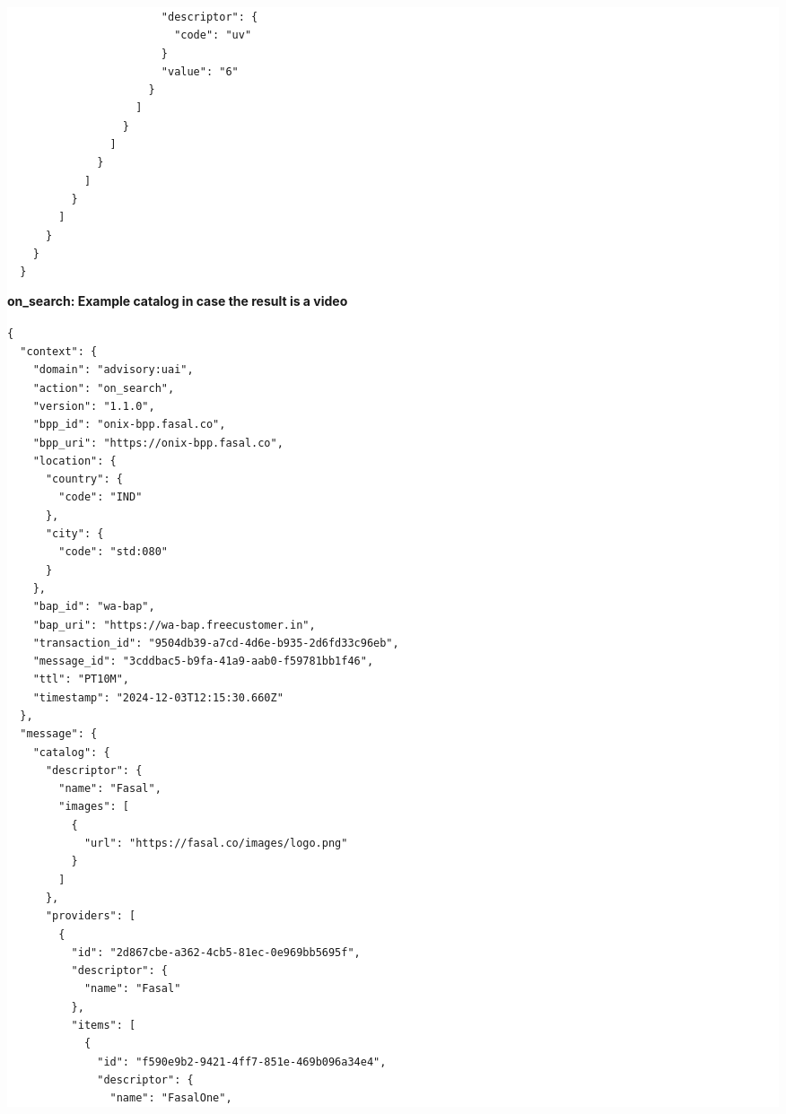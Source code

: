 ```
                        "descriptor": {
                          "code": "uv"
                        }
                        "value": "6"
                      }
                    ]
                  }
                ]
              }
            ]
          }
        ]
      }
    }
  }
```
**on_search: Example catalog in case the result is a video**
```
{
  "context": {
    "domain": "advisory:uai",
    "action": "on_search",
    "version": "1.1.0",
    "bpp_id": "onix-bpp.fasal.co",
    "bpp_uri": "https://onix-bpp.fasal.co",
    "location": {
      "country": {
        "code": "IND"
      },
      "city": {
        "code": "std:080"
      }
    },
    "bap_id": "wa-bap",
    "bap_uri": "https://wa-bap.freecustomer.in",
    "transaction_id": "9504db39-a7cd-4d6e-b935-2d6fd33c96eb",
    "message_id": "3cddbac5-b9fa-41a9-aab0-f59781bb1f46",
    "ttl": "PT10M",
    "timestamp": "2024-12-03T12:15:30.660Z"
  },
  "message": {
    "catalog": {
      "descriptor": {
        "name": "Fasal",
        "images": [
          {
            "url": "https://fasal.co/images/logo.png"
          }
        ]
      },
      "providers": [
        {
          "id": "2d867cbe-a362-4cb5-81ec-0e969bb5695f",
          "descriptor": {
            "name": "Fasal"
          },
          "items": [
            {
              "id": "f590e9b2-9421-4ff7-851e-469b096a34e4",
              "descriptor": {
                "name": "FasalOne",
```